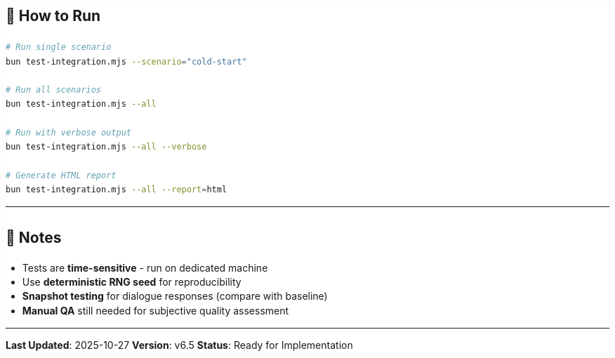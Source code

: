 
## 🚀 How to Run

```bash
# Run single scenario
bun test-integration.mjs --scenario="cold-start"

# Run all scenarios
bun test-integration.mjs --all

# Run with verbose output
bun test-integration.mjs --all --verbose

# Generate HTML report
bun test-integration.mjs --all --report=html
```

---

## 📝 Notes

- Tests are **time-sensitive** - run on dedicated machine
- Use **deterministic RNG seed** for reproducibility
- **Snapshot testing** for dialogue responses (compare with baseline)
- **Manual QA** still needed for subjective quality assessment

---

**Last Updated**: 2025-10-27
**Version**: v6.5
**Status**: Ready for Implementation
